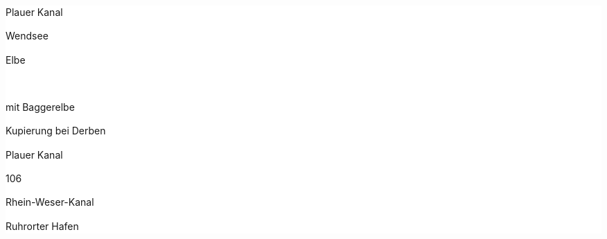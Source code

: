 <td style align="left" valign="top" charoff="50">

Plauer Kanal

</td>

<td style align="left" valign="top" charoff="50">

Wendsee

</td>

<td style align="left" valign="top" charoff="50">

Elbe

</td>

</tr>

<tr>

<td style align="left" valign="top" charoff="50">

 

</td>

<td style align="left" valign="top" charoff="50">

mit Baggerelbe

</td>

<td style align="left" valign="top" charoff="50">

Kupierung bei Derben

</td>

<td style align="left" valign="top" charoff="50">

Plauer Kanal

</td>

</tr>

<tr>

<td style rowspan="2" align="right" valign="top" charoff="50">

106

</td>

<td style align="left" valign="top" charoff="50">

Rhein-Weser-Kanal

</td>

<td style rowspan="2" align="left" valign="top" charoff="50">

Ruhrorter Hafen
